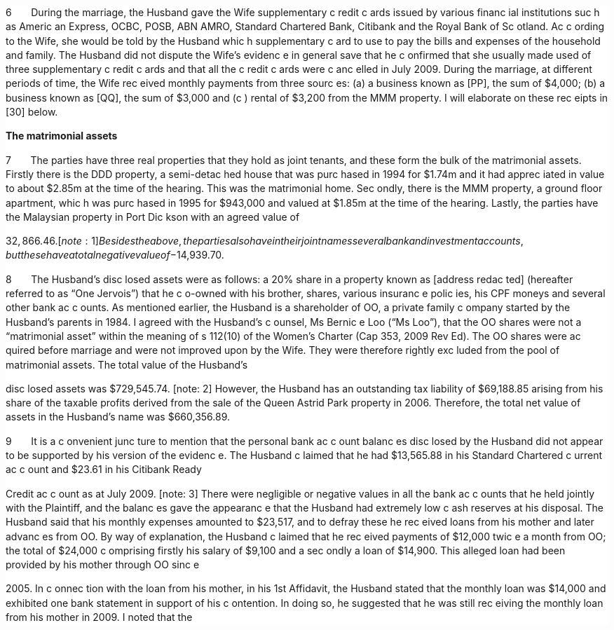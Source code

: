 6       During the marriage, the Husband gave the Wife supplementary c redit c ards issued by various financ ial institutions suc h as Americ an Express, OCBC, POSB, ABN AMRO, Standard Chartered Bank, Citibank and the Royal Bank of Sc otland. Ac c ording to the Wife, she would be told by the Husband whic h supplementary c ard to use to pay the bills and expenses of the household and family. The Husband did not dispute the Wife’s evidenc e in general save that he c onfirmed that she usually made used of three supplementary c redit c ards and that all the c redit c ards were c anc elled in July 2009. During the marriage, at different periods of time, the Wife rec eived monthly payments from three sourc es: (a) a business known as [PP], the sum of $4,000; (b) a business known as [QQ], the sum of $3,000 and (c ) rental of $3,200 from the MMM property. I will elaborate on these rec eipts in [30] below. 

**The matrimonial assets** 

7       The parties have three real properties that they hold as joint tenants, and these form the bulk of the matrimonial assets. Firstly there is the DDD property, a semi-detac hed house that was purc hased in 1994 for $1.74m and it had apprec iated in value to about $2.85m at the time of the hearing. This was the matrimonial home. Sec ondly, there is the MMM property, a ground floor apartment, whic h was purc hased in 1995 for $943,000 and valued at $1.85m at the time of the hearing. Lastly, the parties have the Malaysian property in Port Dic kson with an agreed value of 

$32,866.46. [note: 1] Besides the above, the parties also have in their joint names several bank and investment ac c ounts, but these have a total negative value of -$14,939.70. 

8       The Husband’s disc losed assets were as follows: a 20% share in a property known as [address redac ted] (hereafter referred to as “One Jervois”) that he c o-owned with his brother, shares, various insuranc e polic ies, his CPF moneys and several other bank ac c ounts. As mentioned earlier, the Husband is a shareholder of OO, a private family c ompany started by the Husband’s parents in 1984. I agreed with the Husband’s c ounsel, Ms Bernic e Loo (“Ms Loo”), that the OO shares were not a “matrimonial asset” within the meaning of s 112(10) of the Women’s Charter (Cap 353, 2009 Rev Ed). The OO shares were ac quired before marriage and were not improved upon by the Wife. They were therefore rightly exc luded from the pool of matrimonial assets. The total value of the Husband’s 


disc losed assets was $729,545.74. [note: 2] However, the Husband has an outstanding tax liability of $69,188.85 arising from his share of the taxable profits derived from the sale of the Queen Astrid Park property in 2006. Therefore, the total net value of assets in the Husband’s name was $660,356.89. 

9       It is a c onvenient junc ture to mention that the personal bank ac c ount balanc es disc losed by the Husband did not appear to be supported by his version of the evidenc e. The Husband c laimed that he had $13,565.88 in his Standard Chartered c urrent ac c ount and $23.61 in his Citibank Ready 

Credit ac c ount as at July 2009. [note: 3] There were negligible or negative values in all the bank ac c ounts that he held jointly with the Plaintiff, and the balanc es gave the appearanc e that the Husband had extremely low c ash reserves at his disposal. The Husband said that his monthly expenses amounted to $23,517, and to defray these he rec eived loans from his mother and later advanc es from OO. By way of explanation, the Husband c laimed that he rec eived payments of $12,000 twic e a month from OO; the total of $24,000 c omprising firstly his salary of $9,100 and a sec ondly a loan of $14,900. This alleged loan had been provided by his mother through OO sinc e 

2005\. In c onnec tion with the loan from his mother, in his 1st Affidavit, the Husband stated that the monthly loan was $14,000 and exhibited one bank statement in support of his c ontention. In doing so, he suggested that he was still rec eiving the monthly loan from his mother in 2009. I noted that the 
